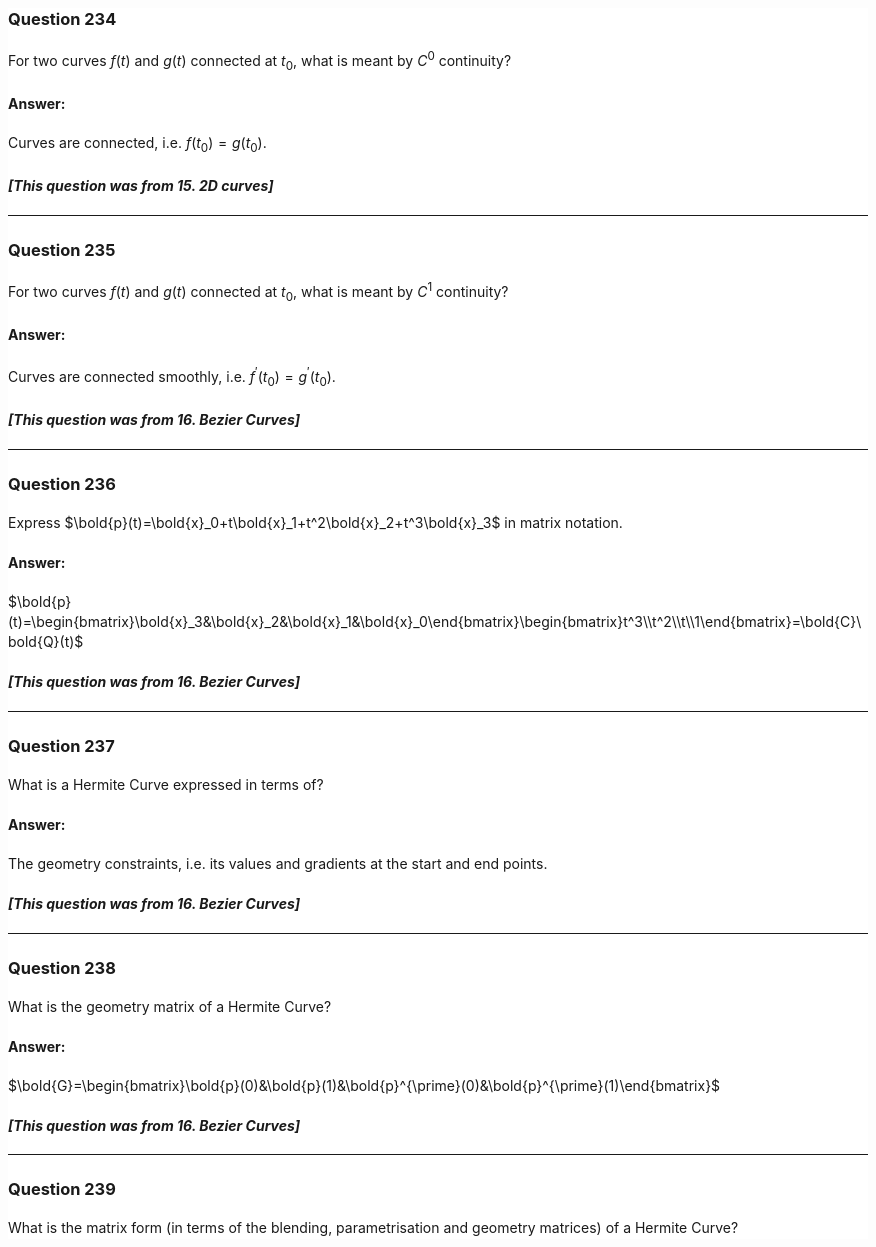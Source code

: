 ### Question 234
For two curves $f(t)$ and $g(t)$ connected at $t_0$, what is meant by $C^{0}$ continuity?

#### Answer:
Curves are connected, i.e. $f(t_0)=g(t_0)$.

#### *[This question was from 15. 2D curves]*
<hr>

### Question 235
For two curves $f(t)$ and $g(t)$ connected at $t_0$, what is meant by $C^{1}$ continuity?

#### Answer:
Curves are connected smoothly, i.e. $f^{\prime}(t_0)=g^{\prime}(t_0)$.

#### *[This question was from 16. Bezier Curves]*
<hr>

### Question 236
Express $\bold{p}(t)=\bold{x}_0+t\bold{x}_1+t^2\bold{x}_2+t^3\bold{x}_3$ in matrix notation.

#### Answer:
$\bold{p}(t)=\begin{bmatrix}\bold{x}_3&\bold{x}_2&\bold{x}_1&\bold{x}_0\end{bmatrix}\begin{bmatrix}t^3\\t^2\\t\\1\end{bmatrix}=\bold{C}\bold{Q}(t)$

#### *[This question was from 16. Bezier Curves]*
<hr>

### Question 237
What is a Hermite Curve expressed in terms of?

#### Answer:
The geometry constraints, i.e. its values and gradients at the start and end points.

#### *[This question was from 16. Bezier Curves]*
<hr>

### Question 238
What is the geometry matrix of a Hermite Curve?

#### Answer:
$\bold{G}=\begin{bmatrix}\bold{p}(0)&\bold{p}(1)&\bold{p}^{\prime}(0)&\bold{p}^{\prime}(1)\end{bmatrix}$

#### *[This question was from 16. Bezier Curves]*
<hr>

### Question 239
What is the matrix form (in terms of the blending, parametrisation and geometry matrices) of a Hermite Curve?

